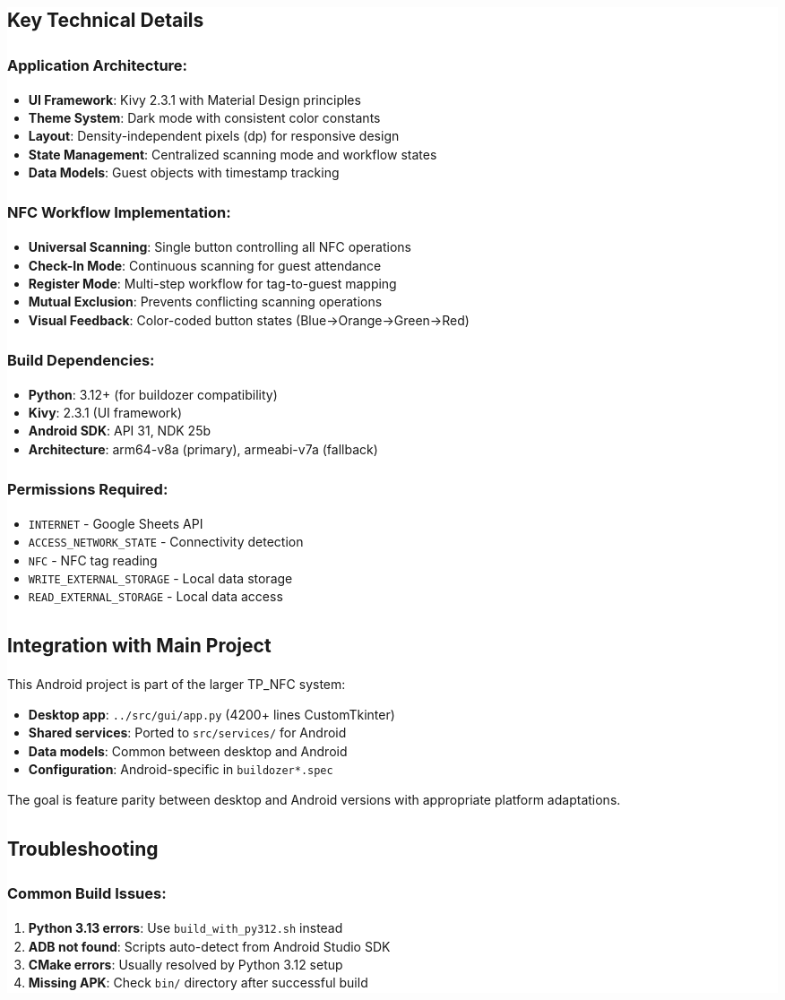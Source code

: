 ```bash
```

## Key Technical Details

### **Application Architecture:**
- **UI Framework**: Kivy 2.3.1 with Material Design principles
- **Theme System**: Dark mode with consistent color constants
- **Layout**: Density-independent pixels (dp) for responsive design
- **State Management**: Centralized scanning mode and workflow states
- **Data Models**: Guest objects with timestamp tracking

### **NFC Workflow Implementation:**
- **Universal Scanning**: Single button controlling all NFC operations
- **Check-In Mode**: Continuous scanning for guest attendance
- **Register Mode**: Multi-step workflow for tag-to-guest mapping
- **Mutual Exclusion**: Prevents conflicting scanning operations
- **Visual Feedback**: Color-coded button states (Blue→Orange→Green→Red)

### **Build Dependencies:**
- **Python**: 3.12+ (for buildozer compatibility)
- **Kivy**: 2.3.1 (UI framework)
- **Android SDK**: API 31, NDK 25b
- **Architecture**: arm64-v8a (primary), armeabi-v7a (fallback)

### **Permissions Required:**
- `INTERNET` - Google Sheets API
- `ACCESS_NETWORK_STATE` - Connectivity detection  
- `NFC` - NFC tag reading
- `WRITE_EXTERNAL_STORAGE` - Local data storage
- `READ_EXTERNAL_STORAGE` - Local data access

## Integration with Main Project

This Android project is part of the larger TP_NFC system:
- **Desktop app**: `../src/gui/app.py` (4200+ lines CustomTkinter)
- **Shared services**: Ported to `src/services/` for Android
- **Data models**: Common between desktop and Android
- **Configuration**: Android-specific in `buildozer*.spec`

The goal is feature parity between desktop and Android versions with appropriate platform adaptations.

## Troubleshooting

### **Common Build Issues:**
1. **Python 3.13 errors**: Use `build_with_py312.sh` instead
2. **ADB not found**: Scripts auto-detect from Android Studio SDK
3. **CMake errors**: Usually resolved by Python 3.12 setup
4. **Missing APK**: Check `bin/` directory after successful build

